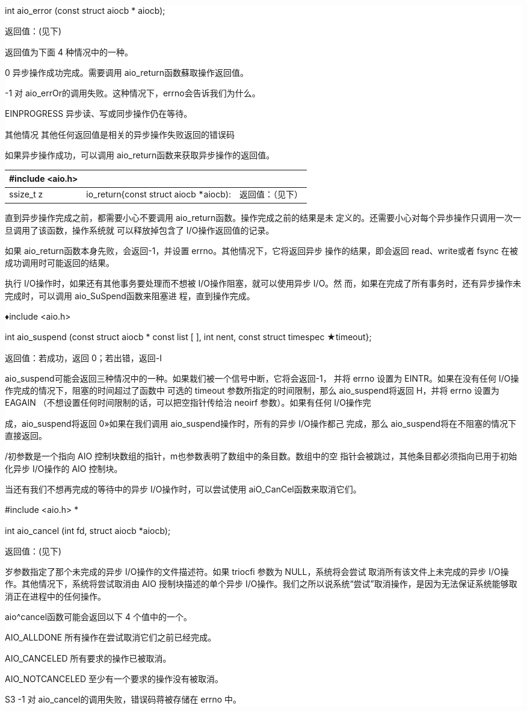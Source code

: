 int aio_error (const struct aiocb * aiocb);

返回值：(见下)

返回值为下面 4 种情况中的一种。

0    异步操作成功完成。需要调用 aio_return函数蘇取操作返回值。

-1    对 aio_errOr的调用失败。这种情况下，errno会告诉我们为什么。

EINPROGRESS 异步读、写或同步操作仍在等待。

其他情况    其他任何返回值是相关的异步操作失败返回的错误码

如果异步操作成功，可以调用 aio_return函数来获取异步操作的返回值。

| #include <aio.h> |                                       |                  |
| ---------------- | ------------------------------------- | ---------------- |
| ssize_t z        | io_return{const struct aiocb *aiocb): | 返回值：（见下） |

直到异步操作完成之前，都需要小心不要调用 aio_return函数。操作完成之前的结果是未 定义的。还需要小心对每个异歩操作只调用一次一旦调用了该函数，操作系统就 可以释放掉包含了 I/O操作返回值的记录。

如果 aio_return函数本身先败，会返回-1，并设置 errno。其他情况下，它将返回异步 操作的结果，即会返回 read、write或者 fsync 在被成功调用时可能返回的结果。

执行 I/O操作时，如果还有其他事务要处理而不想被 I/O操作阻塞，就可以使用异步 I/O。然 而，如果在完成了所有事务时，还有异步操作未完成时，可以调用 aio_SuSpend函数来阻塞进 程，直到操作完成。

♦include <aio.h>

int aio_suspend (const struct aiocb * const list [ ], int nent, const struct timespec ★timeout};

返回值：若成功，返回 0；若出错，返回-I

aio_suspend可能会返回三种情况中的一种。如果栽们被一个信号中断，它将会返回-1， 并将 errno 设置为 EINTR。如果在没有任何 I/O操作完成的情况下，阻塞的时间超过了函数中 可选的 timeout 参数所指定的时间限制，那么 aio_suspend将返回 H，并将 errno 设置为 EAGAIN （不想设置任何时间限制的话，可以把空指针传给治 neoirf 参数）。如果有任何 I/O操作完

成，aio_suspend将返回 0»如果在我们调用 aio_suspend操作时，所有的异步 I/O操作都己 完成，那么 aio_suspend将在不阻塞的情况下直接返回。

/初参数是一个指向 AIO 控制块数组的指针，m也参数表明了数组中的条目数。数组中的空 指针会被跳过，其他条目都必须指向已用于初始化异步 I/O操作的 AIO 控制块。

当还有我们不想再完成的等待中的异步 I/O操作时，可以尝试使用 aiO_CanCel函数来取消它们。

\#include <aio.h> *

int aio_cancel (int fd, struct aiocb *aiocb);

返回值：(见下)

岁参数指定了那个未完成的异步 I/O操作的文件描述符。如果 triocfi 参数为 NULL，系统将会尝试 取消所有该文件上未完成的异步 I/O操作。其他情况下，系统将尝试取消由 AIO 授制块描述的单个异步 I/O操作。我们之所以说系统“尝试”取消操作，是因为无法保证系统能够取消正在进程中的任何操作。

aio^cancel函数可能会返回以下 4 个值中的一个。

AIO_ALLDONE    所有操作在尝试取消它们之前已经完成。

AIO_CANCELED    所有要求的操作已被取消。

AIO_NOTCANCELED 至少有一个要求的操作没有被取消。

S3 -1    对 aio_cancel的调用失败，错误码蒋被存储在 errno 中。
